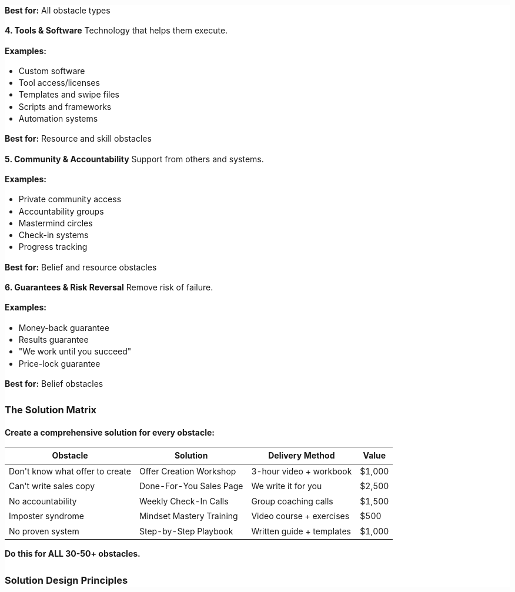 **Best for:** All obstacle types

**4. Tools & Software**
Technology that helps them execute.

**Examples:**
- Custom software
- Tool access/licenses
- Templates and swipe files
- Scripts and frameworks
- Automation systems

**Best for:** Resource and skill obstacles

**5. Community & Accountability**
Support from others and systems.

**Examples:**
- Private community access
- Accountability groups
- Mastermind circles
- Check-in systems
- Progress tracking

**Best for:** Belief and resource obstacles

**6. Guarantees & Risk Reversal**
Remove risk of failure.

**Examples:**
- Money-back guarantee
- Results guarantee
- "We work until you succeed"
- Price-lock guarantee

**Best for:** Belief obstacles

### The Solution Matrix

**Create a comprehensive solution for every obstacle:**

| Obstacle | Solution | Delivery Method | Value |
|----------|----------|-----------------|-------|
| Don't know what offer to create | Offer Creation Workshop | 3-hour video + workbook | $1,000 |
| Can't write sales copy | Done-For-You Sales Page | We write it for you | $2,500 |
| No accountability | Weekly Check-In Calls | Group coaching calls | $1,500 |
| Imposter syndrome | Mindset Mastery Training | Video course + exercises | $500 |
| No proven system | Step-by-Step Playbook | Written guide + templates | $1,000 |

**Do this for ALL 30-50+ obstacles.**

### Solution Design Principles
